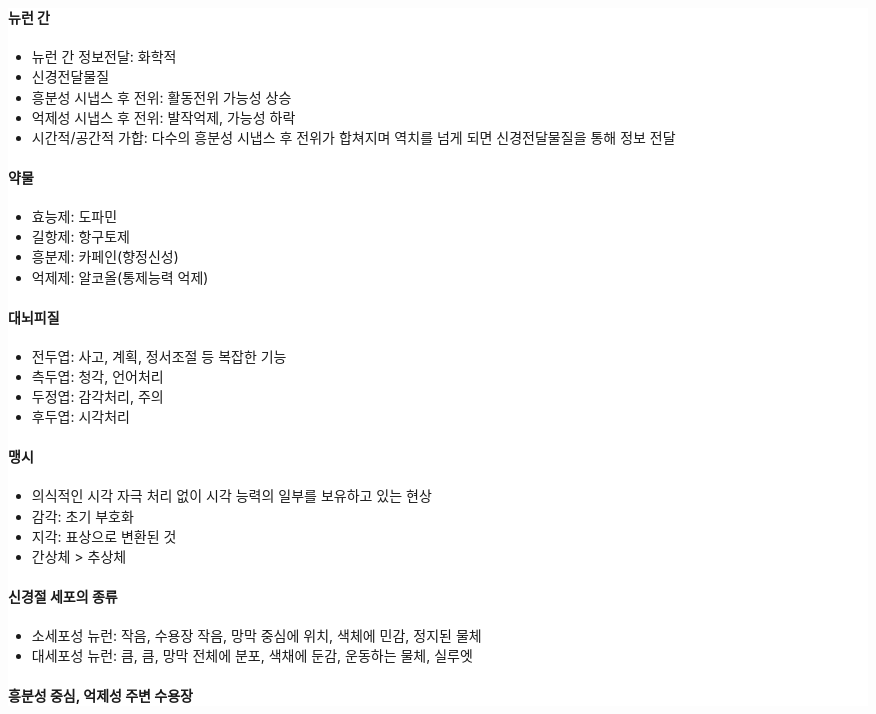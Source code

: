 #### 뉴런 간
 - 뉴런 간 정보전달: 화학적
 - 신경전달물질
 - 흥분성 시냅스 후 전위: 활동전위 가능성 상승
 - 억제성 시냅스 후 전위: 발작억제, 가능성 하락
 - 시간적/공간적 가합: 다수의 흥분성 시냅스 후 전위가 합쳐지며 역치를 넘게 되면 신경전달물질을 통해 정보 전달

#### 약물
 - 효능제: 도파민
 - 길항제: 항구토제
 - 흥분제: 카페인(향정신성)
 - 억제제: 알코올(통제능력 억제)

#### 대뇌피질
 - 전두엽: 사고, 계획, 정서조절 등 복잡한 기능
 - 측두엽: 청각, 언어처리
 - 두정엽: 감각처리, 주의
 - 후두엽: 시각처리

#### 맹시
 - 의식적인 시각 자극 처리 없이 시각 능력의 일부를 보유하고 있는 현상
 - 감각: 초기 부호화
 - 지각: 표상으로 변환된 것
 - 간상체 > 추상체

#### 신경절 세포의 종류
 - 소세포성 뉴런: 작음, 수용장 작음, 망막 중심에 위치, 색체에 민감, 정지된 물체
 - 대세포성 뉴런: 큼, 큼, 망막 전체에 분포, 색채에 둔감, 운동하는 물체, 실루엣

#### 흥분성 중심, 억제성 주변 수용장
